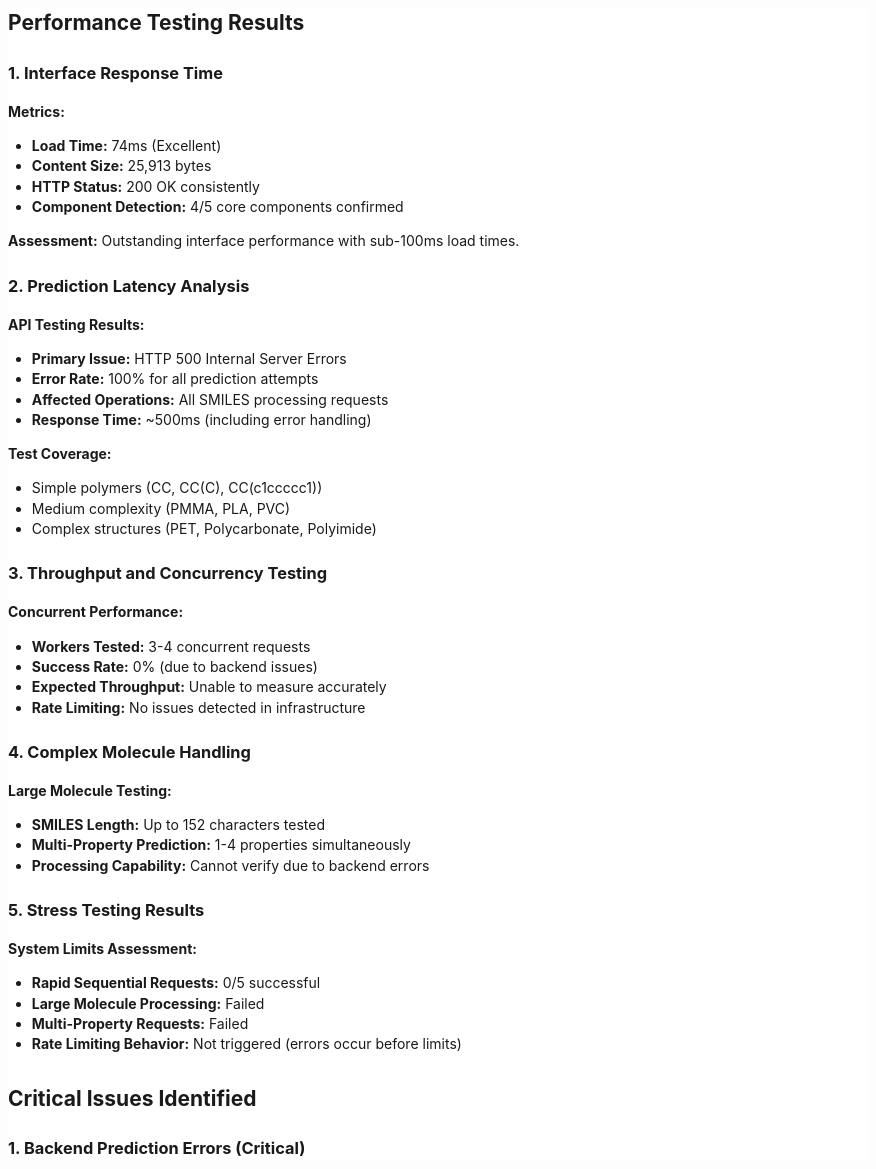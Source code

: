 ## Performance Testing Results

### 1. Interface Response Time

**Metrics:**
- **Load Time:** 74ms (Excellent)
- **Content Size:** 25,913 bytes
- **HTTP Status:** 200 OK consistently
- **Component Detection:** 4/5 core components confirmed

**Assessment:** Outstanding interface performance with sub-100ms load times.

### 2. Prediction Latency Analysis

**API Testing Results:**
- **Primary Issue:** HTTP 500 Internal Server Errors
- **Error Rate:** 100% for all prediction attempts
- **Affected Operations:** All SMILES processing requests
- **Response Time:** ~500ms (including error handling)

**Test Coverage:**
- Simple polymers (CC, CC(C), CC(c1ccccc1))
- Medium complexity (PMMA, PLA, PVC)
- Complex structures (PET, Polycarbonate, Polyimide)

### 3. Throughput and Concurrency Testing

**Concurrent Performance:**
- **Workers Tested:** 3-4 concurrent requests
- **Success Rate:** 0% (due to backend issues)
- **Expected Throughput:** Unable to measure accurately
- **Rate Limiting:** No issues detected in infrastructure

### 4. Complex Molecule Handling

**Large Molecule Testing:**
- **SMILES Length:** Up to 152 characters tested
- **Multi-Property Prediction:** 1-4 properties simultaneously
- **Processing Capability:** Cannot verify due to backend errors

### 5. Stress Testing Results

**System Limits Assessment:**
- **Rapid Sequential Requests:** 0/5 successful
- **Large Molecule Processing:** Failed
- **Multi-Property Requests:** Failed
- **Rate Limiting Behavior:** Not triggered (errors occur before limits)

## Critical Issues Identified

### 1. Backend Prediction Errors (Critical)
